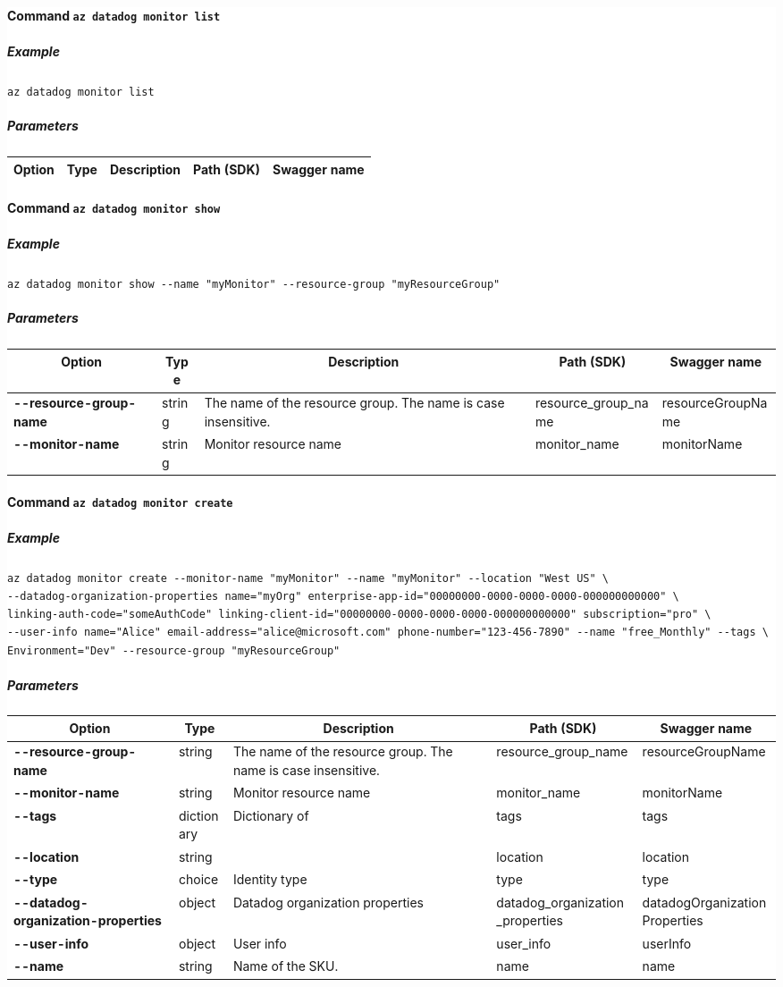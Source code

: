 #### <a name="MonitorsList">Command `az datadog monitor list`</a>

##### <a name="ExamplesMonitorsList">Example</a>
```
az datadog monitor list
```
##### <a name="ParametersMonitorsList">Parameters</a> 
|Option|Type|Description|Path (SDK)|Swagger name|
|------|----|-----------|----------|------------|
#### <a name="MonitorsGet">Command `az datadog monitor show`</a>

##### <a name="ExamplesMonitorsGet">Example</a>
```
az datadog monitor show --name "myMonitor" --resource-group "myResourceGroup"
```
##### <a name="ParametersMonitorsGet">Parameters</a> 
|Option|Type|Description|Path (SDK)|Swagger name|
|------|----|-----------|----------|------------|
|**--resource-group-name**|string|The name of the resource group. The name is case insensitive.|resource_group_name|resourceGroupName|
|**--monitor-name**|string|Monitor resource name|monitor_name|monitorName|

#### <a name="MonitorsCreate">Command `az datadog monitor create`</a>

##### <a name="ExamplesMonitorsCreate">Example</a>
```
az datadog monitor create --monitor-name "myMonitor" --name "myMonitor" --location "West US" \
--datadog-organization-properties name="myOrg" enterprise-app-id="00000000-0000-0000-0000-000000000000" \
linking-auth-code="someAuthCode" linking-client-id="00000000-0000-0000-0000-000000000000" subscription="pro" \
--user-info name="Alice" email-address="alice@microsoft.com" phone-number="123-456-7890" --name "free_Monthly" --tags \
Environment="Dev" --resource-group "myResourceGroup"
```
##### <a name="ParametersMonitorsCreate">Parameters</a> 
|Option|Type|Description|Path (SDK)|Swagger name|
|------|----|-----------|----------|------------|
|**--resource-group-name**|string|The name of the resource group. The name is case insensitive.|resource_group_name|resourceGroupName|
|**--monitor-name**|string|Monitor resource name|monitor_name|monitorName|
|**--tags**|dictionary|Dictionary of <string>|tags|tags|
|**--location**|string||location|location|
|**--type**|choice|Identity type|type|type|
|**--datadog-organization-properties**|object|Datadog organization properties|datadog_organization_properties|datadogOrganizationProperties|
|**--user-info**|object|User info|user_info|userInfo|
|**--name**|string|Name of the SKU.|name|name|
